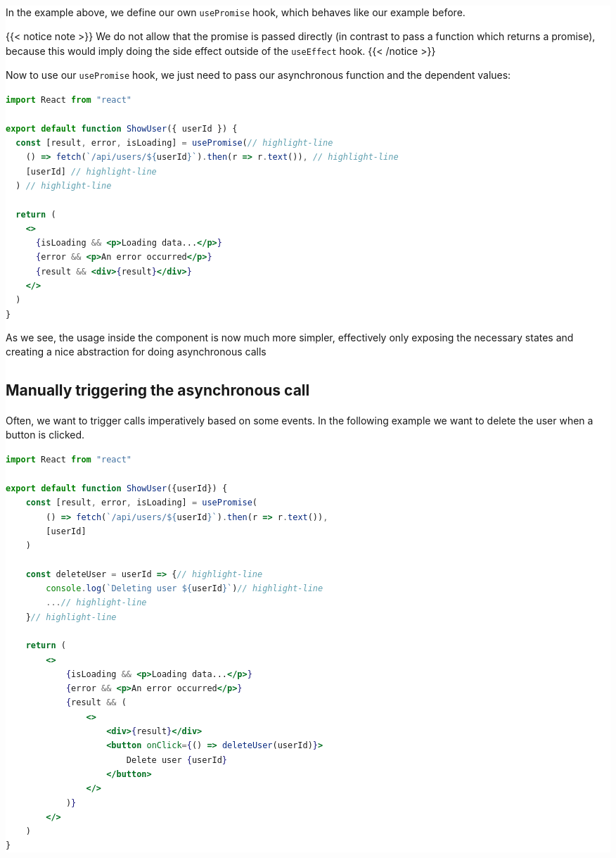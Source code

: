 In the example above, we define our own `usePromise` hook, which behaves like our example before.

{{< notice note >}}
We do not allow that the promise is passed directly (in contrast to pass a function which returns a promise), because this would imply doing the side effect outside of the `useEffect` hook.
{{< /notice >}}


Now to use our `usePromise` hook, we just need to pass our asynchronous function and the dependent values:

```jsx {linenos=table,hl_lines=["4-7"]}
import React from "react"

export default function ShowUser({ userId }) {
  const [result, error, isLoading] = usePromise(// highlight-line
    () => fetch(`/api/users/${userId}`).then(r => r.text()), // highlight-line
    [userId] // highlight-line
  ) // highlight-line

  return (
    <>
      {isLoading && <p>Loading data...</p>}
      {error && <p>An error occurred</p>}
      {result && <div>{result}</div>}
    </>
  )
}
```

As we see, the usage inside the component is now much more simpler, effectively only exposing the necessary states and creating a nice abstraction for doing asynchronous calls

## Manually triggering the asynchronous call

Often, we want to trigger calls imperatively based on some events. In the following example we want to delete the user when a button is clicked.

```jsx {linenos=table,hl_lines=["9-12", 21]}
import React from "react"

export default function ShowUser({userId}) {
    const [result, error, isLoading] = usePromise(
        () => fetch(`/api/users/${userId}`).then(r => r.text()),
        [userId]
    )

    const deleteUser = userId => {// highlight-line
        console.log(`Deleting user ${userId}`)// highlight-line
        ...// highlight-line
    }// highlight-line

    return (
        <>
            {isLoading && <p>Loading data...</p>}
            {error && <p>An error occurred</p>}
            {result && (
                <>
                    <div>{result}</div>
                    <button onClick={() => deleteUser(userId)}>
                        Delete user {userId}
                    </button>
                </>
            )}
        </>
    )
}
```